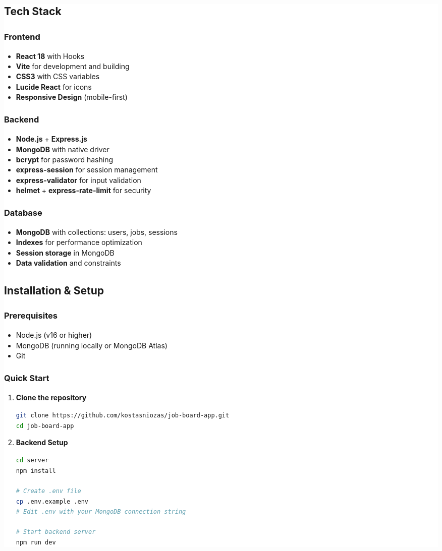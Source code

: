 ## Tech Stack

### Frontend
- **React 18** with Hooks
- **Vite** for development and building
- **CSS3** with CSS variables
- **Lucide React** for icons
- **Responsive Design** (mobile-first)

### Backend
- **Node.js** + **Express.js**
- **MongoDB** with native driver
- **bcrypt** for password hashing
- **express-session** for session management
- **express-validator** for input validation
- **helmet** + **express-rate-limit** for security

### Database
- **MongoDB** with collections: users, jobs, sessions
- **Indexes** for performance optimization
- **Session storage** in MongoDB
- **Data validation** and constraints

## Installation & Setup

### Prerequisites
- Node.js (v16 or higher)
- MongoDB (running locally or MongoDB Atlas)
- Git

### Quick Start

1. **Clone the repository**
   ```bash
   git clone https://github.com/kostasniozas/job-board-app.git
   cd job-board-app
   ```

2. **Backend Setup**
   ```bash
   cd server
   npm install
   
   # Create .env file
   cp .env.example .env
   # Edit .env with your MongoDB connection string
   
   # Start backend server
   npm run dev
   ```

